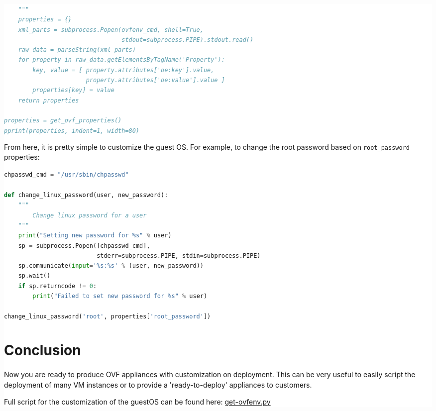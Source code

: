 ```python
    """
    properties = {}
    xml_parts = subprocess.Popen(ovfenv_cmd, shell=True,
                                 stdout=subprocess.PIPE).stdout.read()
    raw_data = parseString(xml_parts)
    for property in raw_data.getElementsByTagName('Property'):
        key, value = [ property.attributes['oe:key'].value,
                       property.attributes['oe:value'].value ]
        properties[key] = value
    return properties

properties = get_ovf_properties()
pprint(properties, indent=1, width=80)
```

From here, it is pretty simple to customize the guest OS. For example, to change the root password based on ``root_password`` properties:

```python
chpasswd_cmd = "/usr/sbin/chpasswd"

def change_linux_password(user, new_password):
    """
        Change linux password for a user
    """
    print("Setting new password for %s" % user)
    sp = subprocess.Popen([chpasswd_cmd],
                          stderr=subprocess.PIPE, stdin=subprocess.PIPE)
    sp.communicate(input='%s:%s' % (user, new_password))
    sp.wait()
    if sp.returncode != 0:
        print("Failed to set new password for %s" % user)

change_linux_password('root', properties['root_password'])
```

# Conclusion

Now you are ready to produce OVF appliances with customization on deployment. This can be very useful to easily script the deployment of many VM instances or to provide a 'ready-to-deploy' appliances to customers.

Full script for the customization of the guestOS can be found here: [get-ovfenv.py](https://gist.github.com/lrivallain/77d9dda42bf77ddce1fc3bf2ee69e37a)
